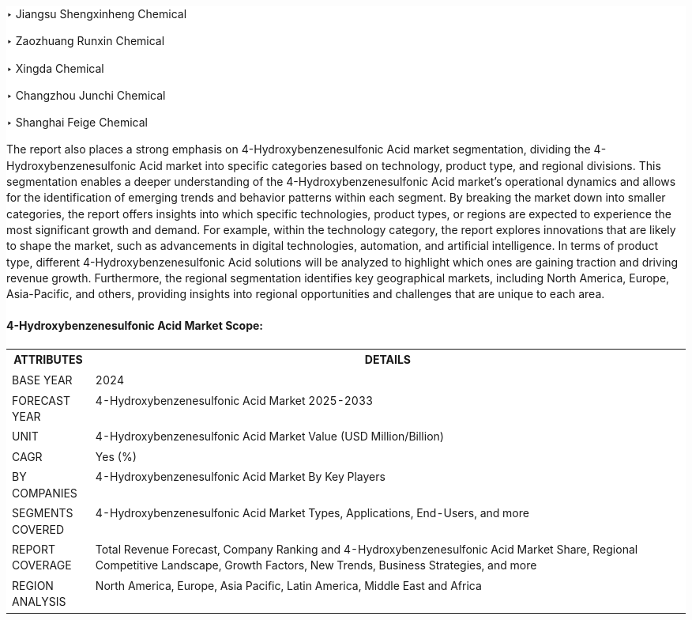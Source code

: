 ‣ Jiangsu Shengxinheng Chemical

‣ Zaozhuang Runxin Chemical

‣ Xingda Chemical

‣ Changzhou Junchi Chemical

‣ Shanghai Feige Chemical

The report also places a strong emphasis on 4-Hydroxybenzenesulfonic Acid market segmentation, dividing the 4-Hydroxybenzenesulfonic Acid market into specific categories based on technology, product type, and regional divisions. This segmentation enables a deeper understanding of the 4-Hydroxybenzenesulfonic Acid market’s operational dynamics and allows for the identification of emerging trends and behavior patterns within each segment. By breaking the market down into smaller categories, the report offers insights into which specific technologies, product types, or regions are expected to experience the most significant growth and demand. For example, within the technology category, the report explores innovations that are likely to shape the market, such as advancements in digital technologies, automation, and artificial intelligence. In terms of product type, different 4-Hydroxybenzenesulfonic Acid solutions will be analyzed to highlight which ones are gaining traction and driving revenue growth. Furthermore, the regional segmentation identifies key geographical markets, including North America, Europe, Asia-Pacific, and others, providing insights into regional opportunities and challenges that are unique to each area.

<h4>4-Hydroxybenzenesulfonic Acid Market Scope:</h4>
<table>
<tr>
<th>ATTRIBUTES</th>
<th>DETAILS</th>
</tr>
<tr>
<td>BASE YEAR</td>
<td>2024</td>
</tr>
<tr>
<td>FORECAST YEAR</td>
<td>4-Hydroxybenzenesulfonic Acid Market 2025-2033</td>
</tr>
<tr>
<td>UNIT</td>
<td>4-Hydroxybenzenesulfonic Acid Market Value (USD Million/Billion)</td>
<tr>
<td>CAGR</td>
<td>Yes (%)</td>
</tr>
</tr>
<tr>
<td>BY COMPANIES</td>
<td>4-Hydroxybenzenesulfonic Acid Market By Key Players</td>
</tr>
<tr>
<td>SEGMENTS COVERED</td>
<td>4-Hydroxybenzenesulfonic Acid Market Types, Applications, End-Users, and more</td>
</tr>
<tr>
<td>REPORT COVERAGE</td>
<td>Total Revenue Forecast, Company Ranking and 4-Hydroxybenzenesulfonic Acid Market Share, Regional Competitive Landscape, Growth Factors, New Trends, Business Strategies, and more</td>
</tr>
<tr>
<td>REGION ANALYSIS</td>
<td>North America, Europe, Asia Pacific, Latin America, Middle East and Africa</td>
</tr>
</table>

